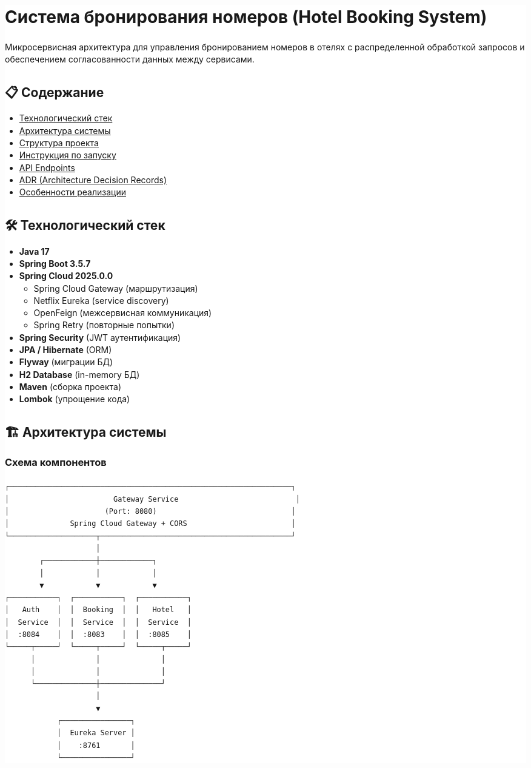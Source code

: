# Система бронирования номеров (Hotel Booking System)

Микросервисная архитектура для управления бронированием номеров в отелях с распределенной обработкой запросов и обеспечением согласованности данных между сервисами.

## 📋 Содержание

- [Технологический стек](#технологический-стек)
- [Архитектура системы](#архитектура-системы)
- [Структура проекта](#структура-проекта)
- [Инструкция по запуску](#инструкция-по-запуску)
- [API Endpoints](#api-endpoints)
- [ADR (Architecture Decision Records)](#adr-architecture-decision-records)
- [Особенности реализации](#особенности-реализации)

## 🛠 Технологический стек

- **Java 17**
- **Spring Boot 3.5.7**
- **Spring Cloud 2025.0.0**
  - Spring Cloud Gateway (маршрутизация)
  - Netflix Eureka (service discovery)
  - OpenFeign (межсервисная коммуникация)
  - Spring Retry (повторные попытки)
- **Spring Security** (JWT аутентификация)
- **JPA / Hibernate** (ORM)
- **Flyway** (миграции БД)
- **H2 Database** (in-memory БД)
- **Maven** (сборка проекта)
- **Lombok** (упрощение кода)

## 🏗 Архитектура системы

### Схема компонентов

```
┌─────────────────────────────────────────────────────────────────┐
│                        Gateway Service                           │
│                      (Port: 8080)                               │
│              Spring Cloud Gateway + CORS                        │
└────────────────────┬────────────────────────────────────────────┘
                     │
        ┌────────────┼────────────┐
        │            │            │
        ▼            ▼            ▼
┌───────────┐  ┌───────────┐  ┌───────────┐
│   Auth    │  │  Booking  │  │   Hotel   │
│  Service  │  │  Service  │  │  Service  │
│  :8084    │  │  :8083    │  │  :8085    │
└─────┬─────┘  └─────┬─────┘  └─────┬─────┘
      │              │              │
      │              │              │
      └──────────────┼──────────────┘
                     │
                     ▼
            ┌────────────────┐
            │  Eureka Server │
            │    :8761       │
            └────────────────┘
```
